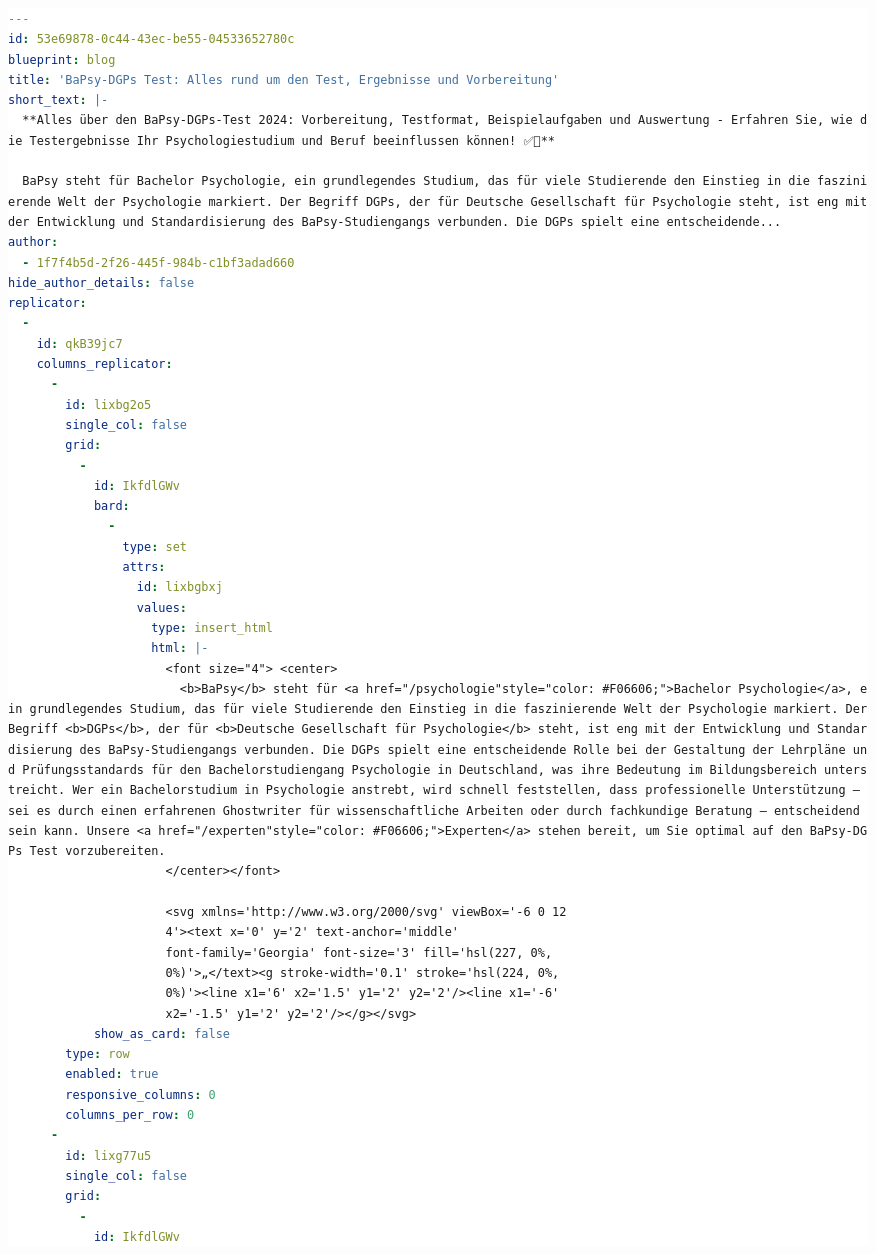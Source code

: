 ```yaml
---
id: 53e69878-0c44-43ec-be55-04533652780c
blueprint: blog
title: 'BaPsy-DGPs Test: Alles rund um den Test, Ergebnisse und Vorbereitung'
short_text: |-
  **Alles über den BaPsy-DGPs-Test 2024: Vorbereitung, Testformat, Beispielaufgaben und Auswertung - Erfahren Sie, wie die Testergebnisse Ihr Psychologiestudium und Beruf beeinflussen können! ✅📝**

  BaPsy steht für Bachelor Psychologie, ein grundlegendes Studium, das für viele Studierende den Einstieg in die faszinierende Welt der Psychologie markiert. Der Begriff DGPs, der für Deutsche Gesellschaft für Psychologie steht, ist eng mit der Entwicklung und Standardisierung des BaPsy-Studiengangs verbunden. Die DGPs spielt eine entscheidende...
author:
  - 1f7f4b5d-2f26-445f-984b-c1bf3adad660
hide_author_details: false
replicator:
  -
    id: qkB39jc7
    columns_replicator:
      -
        id: lixbg2o5
        single_col: false
        grid:
          -
            id: IkfdlGWv
            bard:
              -
                type: set
                attrs:
                  id: lixbgbxj
                  values:
                    type: insert_html
                    html: |-
                      <font size="4"> <center>
                        <b>BaPsy</b> steht für <a href="/psychologie"style="color: #F06606;">Bachelor Psychologie</a>, ein grundlegendes Studium, das für viele Studierende den Einstieg in die faszinierende Welt der Psychologie markiert. Der Begriff <b>DGPs</b>, der für <b>Deutsche Gesellschaft für Psychologie</b> steht, ist eng mit der Entwicklung und Standardisierung des BaPsy-Studiengangs verbunden. Die DGPs spielt eine entscheidende Rolle bei der Gestaltung der Lehrpläne und Prüfungsstandards für den Bachelorstudiengang Psychologie in Deutschland, was ihre Bedeutung im Bildungsbereich unterstreicht. Wer ein Bachelorstudium in Psychologie anstrebt, wird schnell feststellen, dass professionelle Unterstützung – sei es durch einen erfahrenen Ghostwriter für wissenschaftliche Arbeiten oder durch fachkundige Beratung – entscheidend sein kann. Unsere <a href="/experten"style="color: #F06606;">Experten</a> stehen bereit, um Sie optimal auf den BaPsy-DGPs Test vorzubereiten.
                      </center></font>

                      <svg xmlns='http://www.w3.org/2000/svg' viewBox='-6 0 12
                      4'><text x='0' y='2' text-anchor='middle'
                      font-family='Georgia' font-size='3' fill='hsl(227, 0%,
                      0%)'>„</text><g stroke-width='0.1' stroke='hsl(224, 0%,
                      0%)'><line x1='6' x2='1.5' y1='2' y2='2'/><line x1='-6'
                      x2='-1.5' y1='2' y2='2'/></g></svg>
            show_as_card: false
        type: row
        enabled: true
        responsive_columns: 0
        columns_per_row: 0
      -
        id: lixg77u5
        single_col: false
        grid:
          -
            id: IkfdlGWv
```
